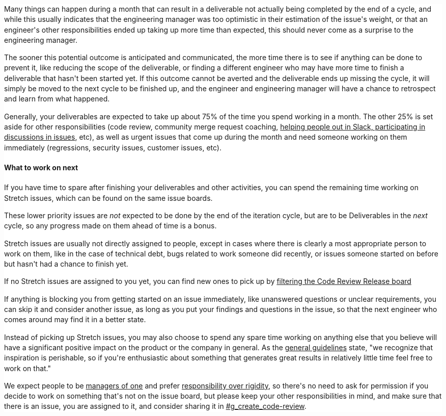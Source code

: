 Many things can happen during a month that can result in a deliverable
not actually being completed by the end of a cycle, and while this usually
indicates that the engineering manager was too optimistic in their estimation
of the issue's weight, or that an engineer's other responsibilities ended up
taking up more time than expected, this should never come as a surprise to the
engineering manager.

The sooner this potential outcome is anticipated and communicated, the more time
there is to see if anything can be done to prevent it, like reducing the scope
of the deliverable, or finding a different engineer who may have more time to
finish a deliverable that hasn't been started yet.
If this outcome cannot be averted and the deliverable ends up missing the
cycle, it will simply be moved to the next cycle to be finished up, and the
engineer and engineering manager will have a chance to
retrospect and learn from what happened.

Generally, your deliverables are expected to take up about 75% of the
time you spend working in a month. The other 25% is set aside for other
responsibilities (code review, community merge request coaching, [helping people out in Slack, participating in discussions in issues](/handbook/values/#collaboration),
etc), as well as urgent issues that come up during the month and need someone
working on them immediately (regressions, security issues, customer issues, etc).

#### What to work on next

If you have time to spare after finishing your deliverables and other
activities, you can spend the remaining time working on Stretch issues, which
can be found on the same issue boards.

These lower priority issues are _not_ expected to be done by the end of the
iteration cycle, but are to be Deliverables in the _next_ cycle, so any progress
made on them ahead of time is a bonus.

Stretch issues are usually not directly assigned to people, except in cases
where there is clearly a most appropriate person to work on them, like in the
case of technical debt, bugs related to work someone did recently, or issues
someone started on before but hasn't had a chance to finish yet.

If no Stretch issues are assigned to you yet, you can find new ones to pick up
by [filtering the Code Review Release board](https://gitlab.com/groups/gitlab-org/-/boards/2159734?&assignee_id=None&milestone_title=Upcoming)

If anything is blocking you from getting started on an issue immediately,
like unanswered questions or unclear requirements, you can skip it and consider
another issue, as long as you put your findings and questions in the
issue, so that the next engineer who comes around may find it in a better state.

Instead of picking up Stretch issues, you may also choose to spend any
spare time working on anything else that you believe will have a significant
positive impact on the product or the company in general.
As the [general guidelines](/handbook/values/) state, "we recognize that inspiration is
perishable, so if you're enthusiastic about something that generates great
results in relatively little time feel free to work on that."

We expect people to be [managers of one](/handbook/values/#efficiency) and prefer [responsibility over rigidity](/handbook/values/#efficiency),
so there's no need to ask for permission if you
decide to work on something that's not on the issue board, but please keep your
other responsibilities in mind, and make sure that there is an issue, you are
assigned to it, and consider sharing it in [#g_create_code-review](https://gitlab.slack.com/archives/g_create_code-review).
